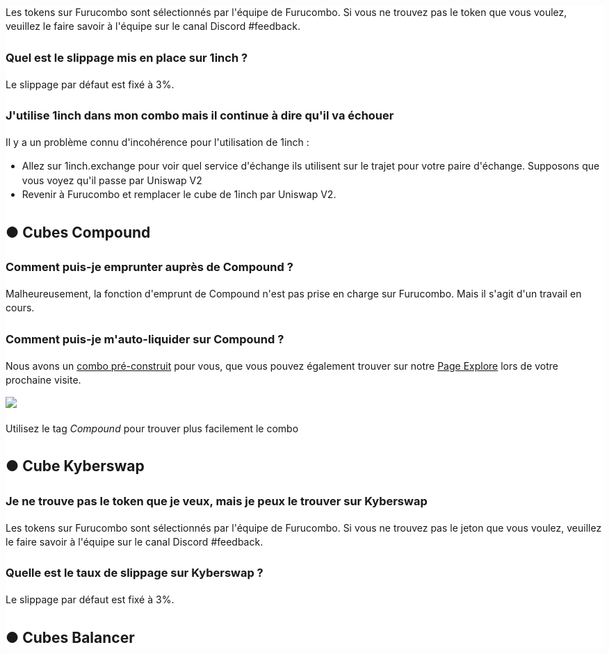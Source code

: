 Les tokens sur Furucombo sont sélectionnés par l'équipe de Furucombo. Si vous ne trouvez pas le token que vous voulez, veuillez le faire savoir à l'équipe sur le canal Discord \#feedback.

### Quel est le slippage mis en place sur 1inch ? <a id="what-is-the-slippage-set-up-on-1inch-cube"></a>

Le slippage par défaut est fixé à 3%.

### J'utilise 1inch dans mon combo mais il continue à dire qu'il va échouer <a id="i-use-1inch-in-my-combo-but-it-keeps-saying-it-will-fail"></a>

Il y a un problème connu d'incohérence pour l'utilisation de 1inch :

* Allez sur 1inch.exchange pour voir quel service d'échange ils utilisent sur le trajet pour votre paire d'échange. Supposons que vous voyez qu'il passe par Uniswap V2
* Revenir à Furucombo et remplacer le cube de 1inch par Uniswap V2.

## ● Cubes Compound  <a id="compound-cubes"></a>

### Comment puis-je emprunter auprès de Compound ? <a id="how-do-i-borrow-from-compound"></a>

Malheureusement, la fonction d'emprunt de Compound n'est pas prise en charge sur Furucombo. Mais il s'agit d'un travail en cours.

### Comment puis-je m'auto-liquider sur Compound ? <a id="how-can-i-self-liquidate-on-compound"></a>

Nous avons un [combo pré-construit](https://furucombo.app/combo/bt49ulfm1503gp5r5keg?refreshPrice=1) pour vous, que vous pouvez également trouver sur notre [Page Explore](https://furucombo.app/explore/combo_compound_00004) lors de votre prochaine visite.

![](https://gblobscdn.gitbook.com/assets%2Ffurucombo-flashloan%2F-MNdGHzfaSwPoiGiwSSx%2F-MNdHQPnqcC_DDBXdFQG%2Fcompound%20self-liq.png?alt=media)

Utilisez le tag _Compound_ pour trouver plus facilement le combo

## ● Cube Kyberswap  <a id="kyberswap-cube"></a>

### Je ne trouve pas le token que je veux, mais je peux le trouver sur Kyberswap <a id="i-cant-find-the-token-i-want-but-i-can-find-it-on-kyberswap"></a>

Les tokens sur Furucombo sont sélectionnés par l'équipe de Furucombo. Si vous ne trouvez pas le jeton que vous voulez, veuillez le faire savoir à l'équipe sur le canal Discord \#feedback.

### Quelle est le taux de slippage sur Kyberswap ? <a id="whats-the-slippage-setup-on-kyberswap"></a>

Le slippage par défaut est fixé à 3%.

## ● Cubes Balancer  <a id="balancer-cubes"></a>

